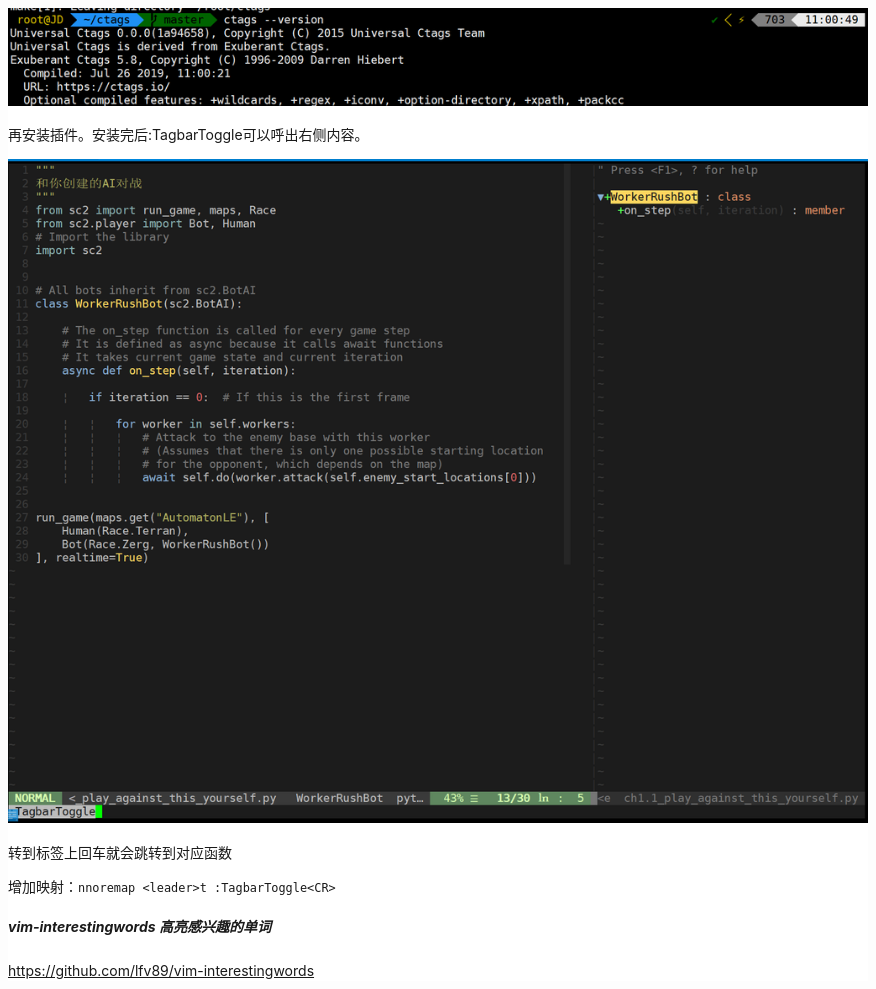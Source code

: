 ![1564110067336](assets/1564110067336.png)

再安装插件。安装完后:TagbarToggle可以呼出右侧内容。

![1564110287621](assets/1564110287621.png)

转到标签上回车就会跳转到对应函数

增加映射：`nnoremap <leader>t :TagbarToggle<CR>`



##### vim-interestingwords 高亮感兴趣的单词

https://github.com/lfv89/vim-interestingwords
